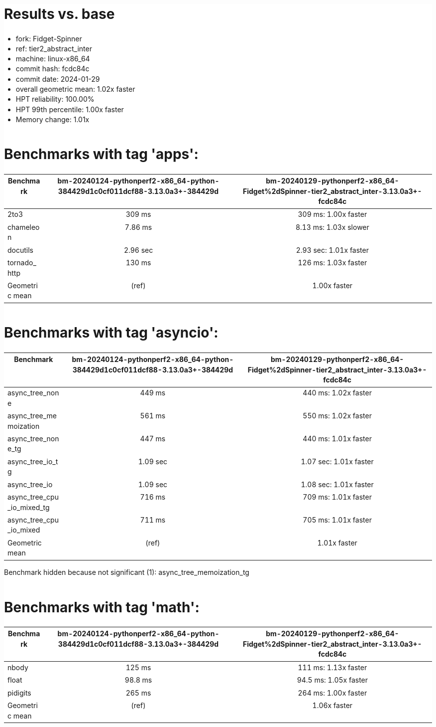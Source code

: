 # Results vs. base

- fork: Fidget-Spinner
- ref: tier2_abstract_inter
- machine: linux-x86_64
- commit hash: fcdc84c
- commit date: 2024-01-29
- overall geometric mean: 1.02x faster
- HPT reliability: 100.00%
- HPT 99th percentile: 1.00x faster
- Memory change: 1.01x

Benchmarks with tag 'apps':
===========================

| Benchmark      | bm-20240124-pythonperf2-x86_64-python-384429d1c0cf011dcf88-3.13.0a3+-384429d | bm-20240129-pythonperf2-x86_64-Fidget%2dSpinner-tier2_abstract_inter-3.13.0a3+-fcdc84c |
|----------------|:----------------------------------------------------------------------------:|:--------------------------------------------------------------------------------------:|
| 2to3           | 309 ms                                                                       | 309 ms: 1.00x faster                                                                   |
| chameleon      | 7.86 ms                                                                      | 8.13 ms: 1.03x slower                                                                  |
| docutils       | 2.96 sec                                                                     | 2.93 sec: 1.01x faster                                                                 |
| tornado_http   | 130 ms                                                                       | 126 ms: 1.03x faster                                                                   |
| Geometric mean | (ref)                                                                        | 1.00x faster                                                                           |

Benchmarks with tag 'asyncio':
==============================

| Benchmark                  | bm-20240124-pythonperf2-x86_64-python-384429d1c0cf011dcf88-3.13.0a3+-384429d | bm-20240129-pythonperf2-x86_64-Fidget%2dSpinner-tier2_abstract_inter-3.13.0a3+-fcdc84c |
|----------------------------|:----------------------------------------------------------------------------:|:--------------------------------------------------------------------------------------:|
| async_tree_none            | 449 ms                                                                       | 440 ms: 1.02x faster                                                                   |
| async_tree_memoization     | 561 ms                                                                       | 550 ms: 1.02x faster                                                                   |
| async_tree_none_tg         | 447 ms                                                                       | 440 ms: 1.01x faster                                                                   |
| async_tree_io_tg           | 1.09 sec                                                                     | 1.07 sec: 1.01x faster                                                                 |
| async_tree_io              | 1.09 sec                                                                     | 1.08 sec: 1.01x faster                                                                 |
| async_tree_cpu_io_mixed_tg | 716 ms                                                                       | 709 ms: 1.01x faster                                                                   |
| async_tree_cpu_io_mixed    | 711 ms                                                                       | 705 ms: 1.01x faster                                                                   |
| Geometric mean             | (ref)                                                                        | 1.01x faster                                                                           |

Benchmark hidden because not significant (1): async_tree_memoization_tg

Benchmarks with tag 'math':
===========================

| Benchmark      | bm-20240124-pythonperf2-x86_64-python-384429d1c0cf011dcf88-3.13.0a3+-384429d | bm-20240129-pythonperf2-x86_64-Fidget%2dSpinner-tier2_abstract_inter-3.13.0a3+-fcdc84c |
|----------------|:----------------------------------------------------------------------------:|:--------------------------------------------------------------------------------------:|
| nbody          | 125 ms                                                                       | 111 ms: 1.13x faster                                                                   |
| float          | 98.8 ms                                                                      | 94.5 ms: 1.05x faster                                                                  |
| pidigits       | 265 ms                                                                       | 264 ms: 1.00x faster                                                                   |
| Geometric mean | (ref)                                                                        | 1.06x faster                                                                           |
